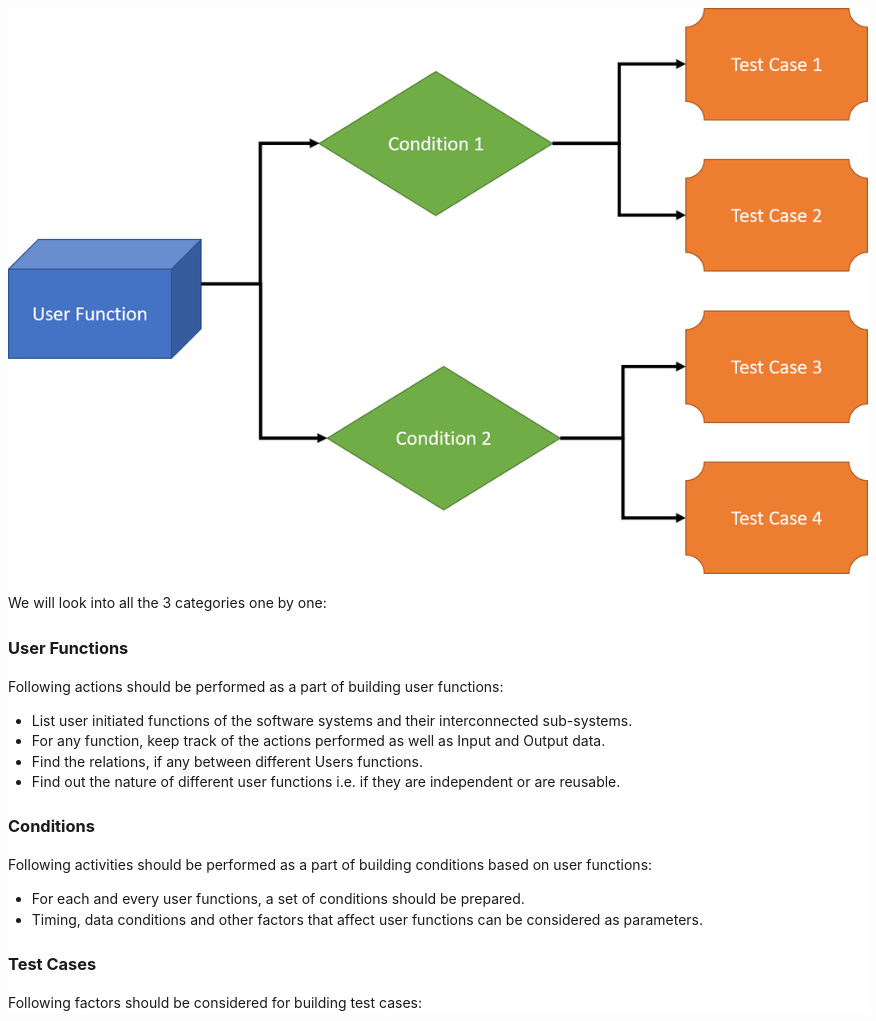 ![E2E Testing Design Framework](./images/e2e-blocks.png)

We will look into all the 3 categories one by one:

### User Functions

Following actions should be performed as a part of building user functions:

- List user initiated functions of the software systems and their interconnected sub-systems.
- For any function, keep track of the actions performed as well as Input and Output data.
- Find the relations, if any between different Users functions.
- Find out the nature of different user functions i.e. if they are independent or are reusable.

### Conditions

Following activities should be performed as a part of building conditions based on user functions:

- For each and every user functions, a set of conditions should be prepared.
- Timing, data conditions and other factors that affect user functions can be considered as parameters.

### Test Cases

Following factors should be considered for building test cases:

